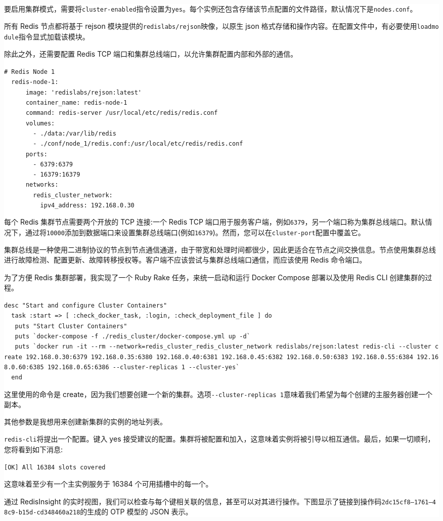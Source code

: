 要启用集群模式，需要将`cluster-enabled`指令设置为`yes`。每个实例还包含存储该节点配置的文件路径，默认情况下是`nodes.conf`。

所有 Redis 节点都将基于 rejson 模块提供的`redislabs/rejson`映像，以原生 json 格式存储和操作内容。在配置文件中，有必要使用`loadmodule`指令显式加载该模块。

除此之外，还需要配置 Redis TCP 端口和集群总线端口，以允许集群配置内部和外部的通信。

```
# Redis Node 1
  redis-node-1:
      image: 'redislabs/rejson:latest'
      container_name: redis-node-1
      command: redis-server /usr/local/etc/redis/redis.conf
      volumes:
        - ./data:/var/lib/redis
        - ./conf/node_1/redis.conf:/usr/local/etc/redis/redis.conf
      ports:
        - 6379:6379
        - 16379:16379
      networks:
        redis_cluster_network:
          ipv4_address: 192.168.0.30
```

每个 Redis 集群节点需要两个开放的 TCP 连接:一个 Redis TCP 端口用于服务客户端，例如`6379`，另一个端口称为集群总线端口。默认情况下，通过将`10000`添加到数据端口来设置集群总线端口(例如`16379`)。然而，您可以在`cluster-port`配置中覆盖它。

集群总线是一种使用二进制协议的节点到节点通信通道，由于带宽和处理时间都很少，因此更适合在节点之间交换信息。节点使用集群总线进行故障检测、配置更新、故障转移授权等。客户端不应该尝试与集群总线端口通信，而应该使用 Redis 命令端口。

为了方便 Redis 集群部署，我实现了一个 Ruby Rake 任务，来统一启动和运行 Docker Compose 部署以及使用 Redis CLI 创建集群的过程。

```
desc "Start and configure Cluster Containers"
  task :start => [ :check_docker_task, :login, :check_deployment_file ] do 
   puts "Start Cluster Containers"
   puts `docker-compose -f ./redis_cluster/docker-compose.yml up -d`
   puts `docker run -it --rm --network=redis_cluster_redis_cluster_network redislabs/rejson:latest redis-cli --cluster create 192.168.0.30:6379 192.168.0.35:6380 192.168.0.40:6381 192.168.0.45:6382 192.168.0.50:6383 192.168.0.55:6384 192.168.0.60:6385 192.168.0.65:6386 --cluster-replicas 1 --cluster-yes`
  end
```

这里使用的命令是 create，因为我们想要创建一个新的集群。选项`--cluster-replicas 1`意味着我们希望为每个创建的主服务器创建一个副本。

其他参数是我想用来创建新集群的实例的地址列表。

`redis-cli`将提出一个配置。键入 yes 接受建议的配置。集群将被配置和加入，这意味着实例将被引导以相互通信。最后，如果一切顺利，您将看到如下消息:

```
[OK] All 16384 slots covered
```

这意味着至少有一个主实例服务于 16384 个可用插槽中的每一个。

通过 RedisInsight 的实时视图，我们可以检查与每个键相关联的信息，甚至可以对其进行操作。下图显示了链接到操作码`2dc15cf8–1761–48c9-b15d-cd348460a218`的生成的 OTP 模型的 JSON 表示。
